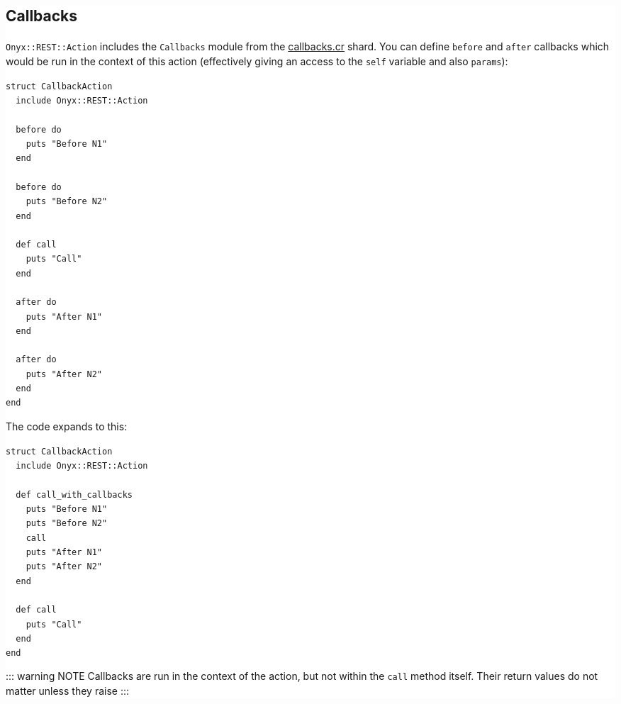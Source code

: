 ## Callbacks

`Onyx::REST::Action` includes the `Callbacks` module from the [callbacks.cr](https://github.com/vladfaust/callbacks.cr) shard. You can define `before` and `after` callbacks which would be run in the context of this action (effectively giving an access to the `self` variable and also `params`):

```crystal
struct CallbackAction
  include Onyx::REST::Action

  before do
    puts "Before N1"
  end

  before do
    puts "Before N2"
  end

  def call
    puts "Call"
  end

  after do
    puts "After N1"
  end

  after do
    puts "After N2"
  end
end
```

The code expands to this:

```crystal
struct CallbackAction
  include Onyx::REST::Action

  def call_with_callbacks
    puts "Before N1"
    puts "Before N2"
    call
    puts "After N1"
    puts "After N2"
  end

  def call
    puts "Call"
  end
end
```

::: warning NOTE
Callbacks are run in the context of the action, but not within the `call` method itself. Their return values do not matter unless they raise
:::
